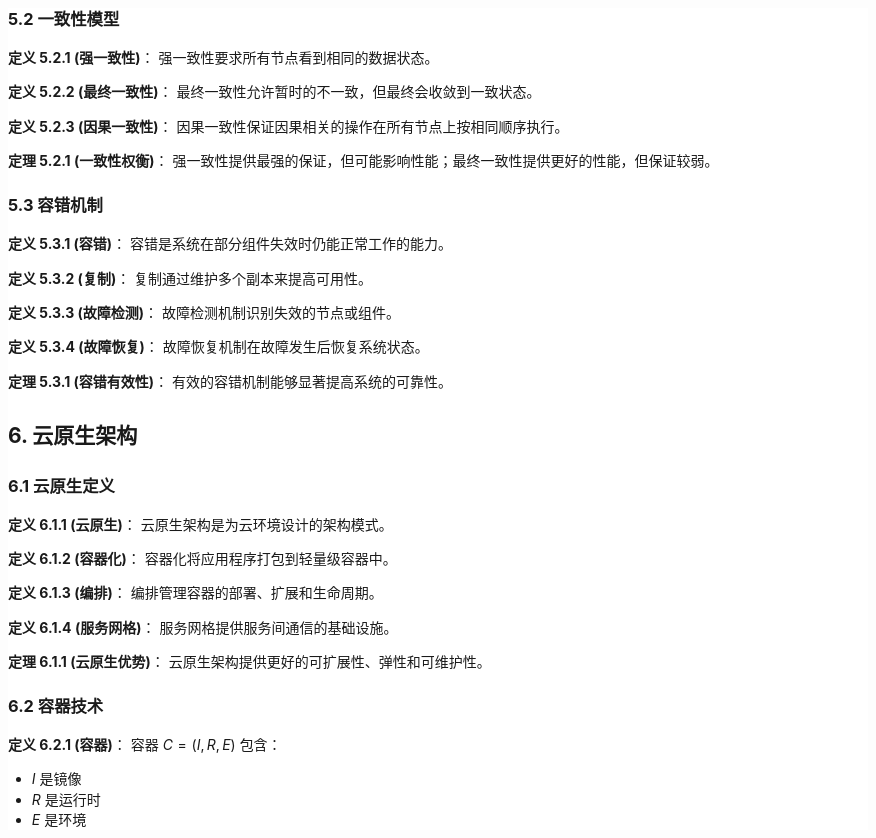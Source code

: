 ### 5.2 一致性模型

**定义 5.2.1 (强一致性)**：
强一致性要求所有节点看到相同的数据状态。

**定义 5.2.2 (最终一致性)**：
最终一致性允许暂时的不一致，但最终会收敛到一致状态。

**定义 5.2.3 (因果一致性)**：
因果一致性保证因果相关的操作在所有节点上按相同顺序执行。

**定理 5.2.1 (一致性权衡)**：
强一致性提供最强的保证，但可能影响性能；最终一致性提供更好的性能，但保证较弱。

### 5.3 容错机制

**定义 5.3.1 (容错)**：
容错是系统在部分组件失效时仍能正常工作的能力。

**定义 5.3.2 (复制)**：
复制通过维护多个副本来提高可用性。

**定义 5.3.3 (故障检测)**：
故障检测机制识别失效的节点或组件。

**定义 5.3.4 (故障恢复)**：
故障恢复机制在故障发生后恢复系统状态。

**定理 5.3.1 (容错有效性)**：
有效的容错机制能够显著提高系统的可靠性。

## 6. 云原生架构

### 6.1 云原生定义

**定义 6.1.1 (云原生)**：
云原生架构是为云环境设计的架构模式。

**定义 6.1.2 (容器化)**：
容器化将应用程序打包到轻量级容器中。

**定义 6.1.3 (编排)**：
编排管理容器的部署、扩展和生命周期。

**定义 6.1.4 (服务网格)**：
服务网格提供服务间通信的基础设施。

**定理 6.1.1 (云原生优势)**：
云原生架构提供更好的可扩展性、弹性和可维护性。

### 6.2 容器技术

**定义 6.2.1 (容器)**：
容器 $C = (I, R, E)$ 包含：

- $I$ 是镜像
- $R$ 是运行时
- $E$ 是环境
